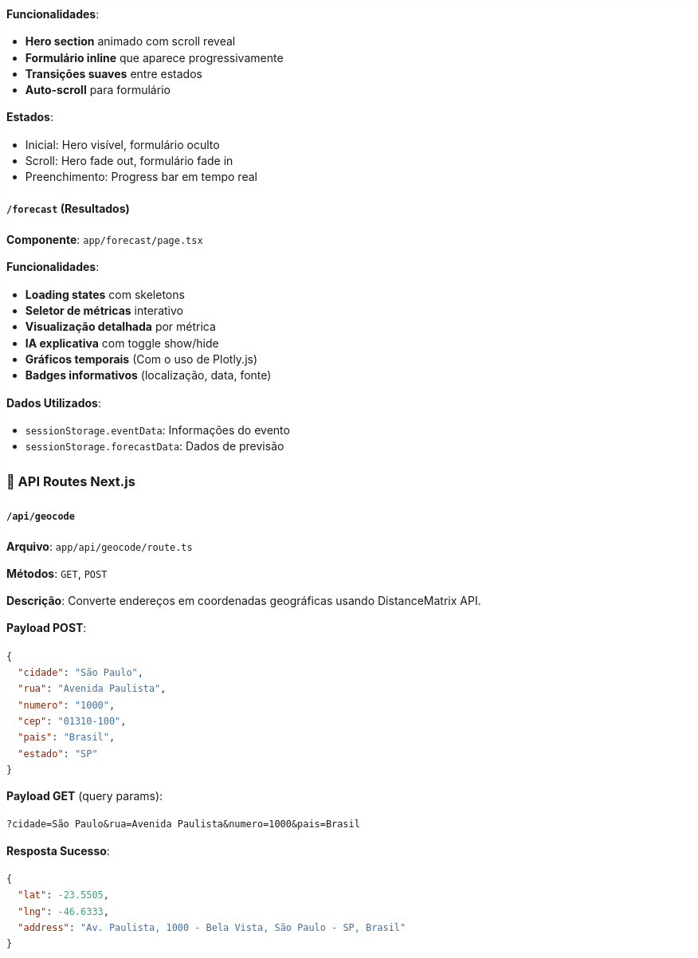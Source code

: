 **Funcionalidades**:
- **Hero section** animado com scroll reveal
- **Formulário inline** que aparece progressivamente
- **Transições suaves** entre estados
- **Auto-scroll** para formulário

**Estados**:
- Inicial: Hero visível, formulário oculto
- Scroll: Hero fade out, formulário fade in
- Preenchimento: Progress bar em tempo real

#### **`/forecast` (Resultados)**

**Componente**: `app/forecast/page.tsx`

**Funcionalidades**:
- **Loading states** com skeletons
- **Seletor de métricas** interativo
- **Visualização detalhada** por métrica
- **IA explicativa** com toggle show/hide
- **Gráficos temporais** (Com o uso de Plotly.js)
- **Badges informativos** (localização, data, fonte)

**Dados Utilizados**:
- `sessionStorage.eventData`: Informações do evento
- `sessionStorage.forecastData`: Dados de previsão

### **🔌 API Routes Next.js**

#### **`/api/geocode`**

**Arquivo**: `app/api/geocode/route.ts`

**Métodos**: `GET`, `POST`

**Descrição**: Converte endereços em coordenadas geográficas usando DistanceMatrix API.

**Payload POST**:
```json
{
  "cidade": "São Paulo",
  "rua": "Avenida Paulista", 
  "numero": "1000",
  "cep": "01310-100",
  "pais": "Brasil",
  "estado": "SP"
}
```

**Payload GET** (query params):
```
?cidade=São Paulo&rua=Avenida Paulista&numero=1000&pais=Brasil
```

**Resposta Sucesso**:
```json
{
  "lat": -23.5505,
  "lng": -46.6333,
  "address": "Av. Paulista, 1000 - Bela Vista, São Paulo - SP, Brasil"
}
```
